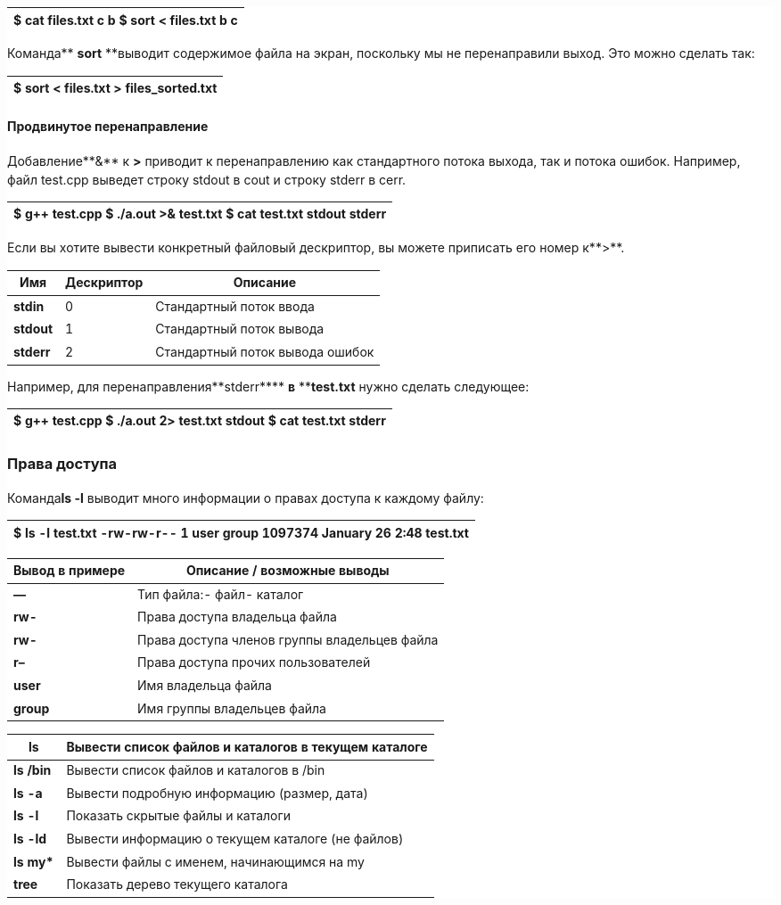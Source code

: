 | $ cat files.txt c b $ sort &lt; files.txt b c |
| --------------------------------------------- |

Команда** ****sort**** **выводит содержимое файла на экран, поскольку мы не перенаправили выход. Это можно сделать так:

| $ sort &lt; files.txt > files_sorted.txt |
| ---------------------------------------- |


#### **Продвинутое перенаправление**

Добавление**&** к **>** приводит к перенаправлению как стандартного потока выхода, так и потока ошибок. Например, файл test.cpp выведет строку stdout в cout и строку stderr в cerr.

| $ g++ test.cpp $ ./a.out >& test.txt $ cat test.txt stdout stderr |
| ----------------------------------------------------------------- |

Если вы хотите вывести конкретный файловый дескриптор, вы можете приписать его номер к**>**.

| **Имя**    | **Дескриптор** | **Описание**                    |
| ---------- | -------------- | ------------------------------- |
| **stdin**  | 0              | Стандартный поток ввода         |
| **stdout** | 1              | Стандартный поток вывода        |
| **stderr** | 2              | Стандартный поток вывода ошибок |

Например, для перенаправления**stderr**** **в** ****test.txt** нужно сделать следующее:

| $ g++ test.cpp $ ./a.out 2> test.txt stdout $ cat test.txt stderr |
| ----------------------------------------------------------------- |


### **Права доступа**

Команда**ls -l** выводит много информации о правах доступа к каждому файлу:

| $ ls -l test.txt -rw-rw-r-- 1 user group 1097374 January 26 2:48 test.txt |
| ------------------------------------------------------------------------- |



| **Вывод в примере** | **Описание / возможные выводы**              |
| ------------------- | -------------------------------------------- |
| **—**               | Тип файла:\- файл\- каталог                  |
| **rw-**             | Права доступа владельца файла                |
| **rw-**             | Права доступа членов группы владельцев файла |
| **r–**              | Права доступа прочих пользователей           |
| **user**            | Имя владельца файла                          |
| **group**           | Имя группы владельцев файла                  |



| **ls**      | Вывести список файлов и каталогов в текущем каталоге |
| ----------- | ---------------------------------------------------- |
| **ls /bin** | Вывести список файлов и каталогов в /bin             |
| **ls -a**   | Вывести подробную информацию (размер, дата)          |
| **ls -l**   | Показать скрытые файлы и каталоги                    |
| **ls -ld**  | Вывести информацию о текущем каталоге (не файлов)    |
| **ls my\*** | Вывести файлы с именем, начинающимся на my           |
| **tree**    | Показать дерево текущего каталога                    |
